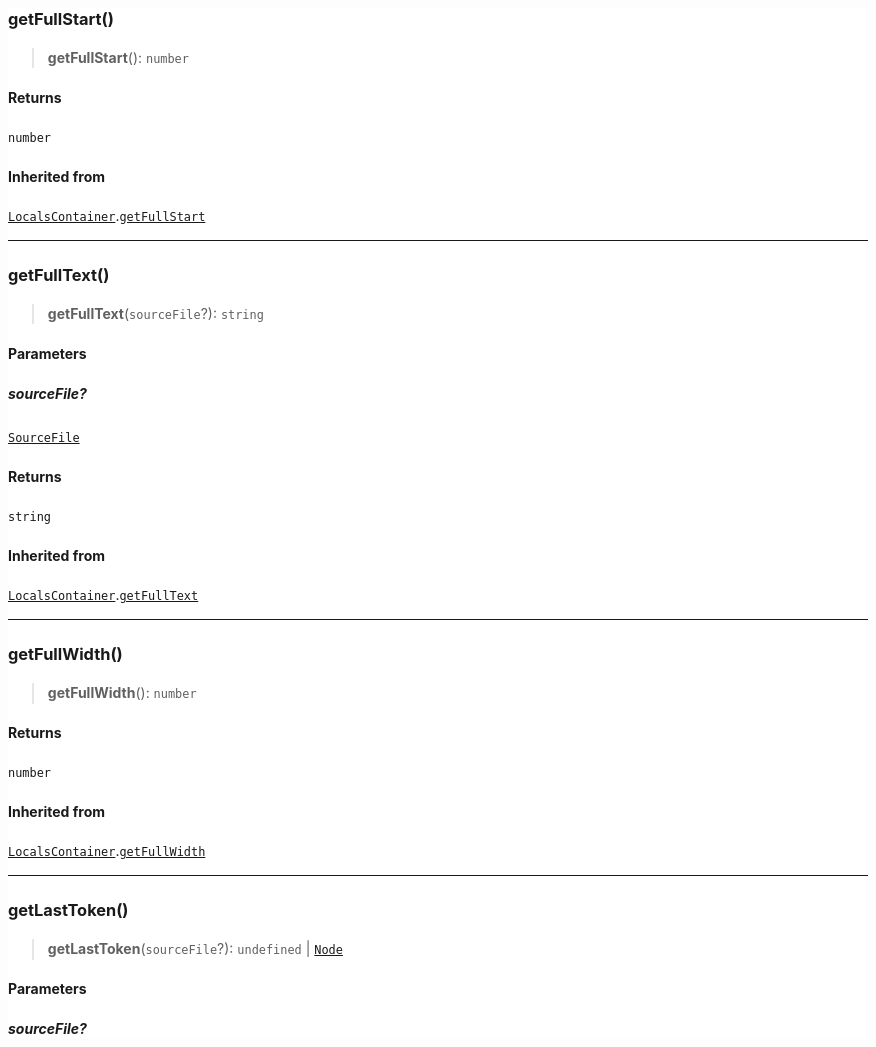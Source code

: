 ### getFullStart()

> **getFullStart**(): `number`

#### Returns

`number`

#### Inherited from

[`LocalsContainer`](LocalsContainer.md).[`getFullStart`](LocalsContainer.md#getfullstart)

***

### getFullText()

> **getFullText**(`sourceFile`?): `string`

#### Parameters

##### sourceFile?

[`SourceFile`](SourceFile.md)

#### Returns

`string`

#### Inherited from

[`LocalsContainer`](LocalsContainer.md).[`getFullText`](LocalsContainer.md#getfulltext)

***

### getFullWidth()

> **getFullWidth**(): `number`

#### Returns

`number`

#### Inherited from

[`LocalsContainer`](LocalsContainer.md).[`getFullWidth`](LocalsContainer.md#getfullwidth)

***

### getLastToken()

> **getLastToken**(`sourceFile`?): `undefined` \| [`Node`](Node.md)

#### Parameters

##### sourceFile?
